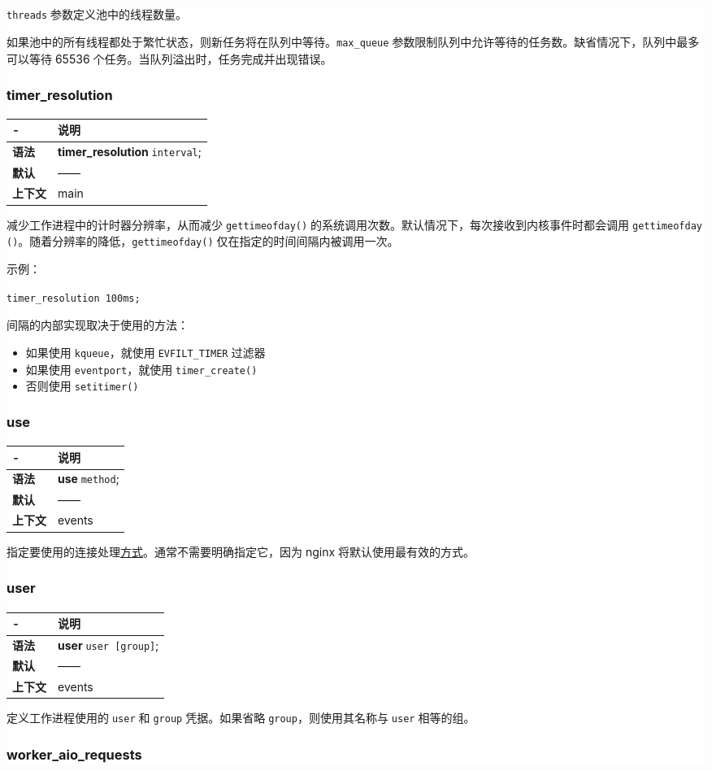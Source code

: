 `threads` 参数定义池中的线程数量。

如果池中的所有线程都处于繁忙状态，则新任务将在队列中等待。`max_queue` 参数限制队列中允许等待的任务数。缺省情况下，队列中最多可以等待 65536 个任务。当队列溢出时，任务完成并出现错误。

### timer_resolution

|\-|说明|
|:------|:------|
|**语法**|**timer_resolution** `interval`;|
|**默认**|——|
|**上下文**|main|

减少工作进程中的计时器分辨率，从而减少 `gettimeofday()` 的系统调用次数。默认情况下，每次接收到内核事件时都会调用 `gettimeofday()`。随着分辨率的降低，`gettimeofday()` 仅在指定的时间间隔内被调用一次。

示例：

```nginx
timer_resolution 100ms;
```

间隔的内部实现取决于使用的方法：

- 如果使用 `kqueue`，就使用 `EVFILT_TIMER` 过滤器
- 如果使用 `eventport`，就使用 `timer_create()`
- 否则使用 `setitimer()`

### use

|\-|说明|
|:------|:------|
|**语法**|**use** `method`;|
|**默认**|——|
|**上下文**|events|

指定要使用的连接处理[方式](../介绍/连接处理方式.md)。通常不需要明确指定它，因为 nginx 将默认使用最有效的方式。

### user

|\-|说明|
|:------|:------|
|**语法**|**user** `user [group]`;|
|**默认**|——|
|**上下文**|events|

定义工作进程使用的 `user` 和 `group` 凭据。如果省略 `group`，则使用其名称与 `user` 相等的组。

### worker_aio_requests
